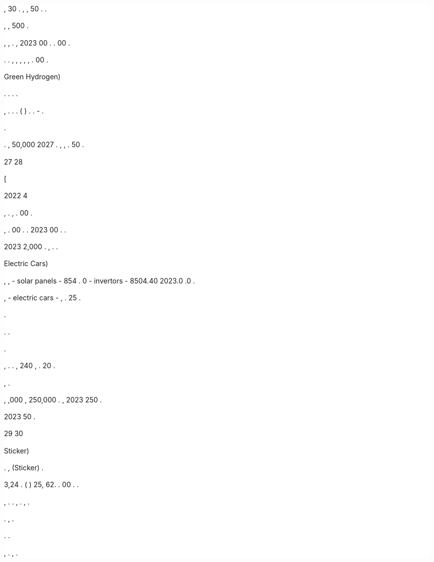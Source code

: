 , 30 . , , 50 . .

, , 500 .

, , . , 2023 00 . . 00 .

. . , , , , , . 00 .

Green Hydrogen)

. . . .

, . . . ( ) . . - .

.

. , 50,000 2027 . , , . 50 .

27 28

[

2022 4

, . , . 00 .

, . 00 . . 2023 00 . .

2023 2,000 . , . .

Electric Cars)

, , - solar panels - 854 . 0 - invertors - 8504.40 2023.0 .0 .

, - electric cars - , . 25 .

.

. .

.

, . . , 240 , . 20 .

, .

, ,000 , 250,000 . , 2023 250 .

2023 50 .

29 30

Sticker)

. , (Sticker) .

3,24 . ( ) 25, 62. . 00 . .

, . . , . , .

. , .

. .

, . , .
